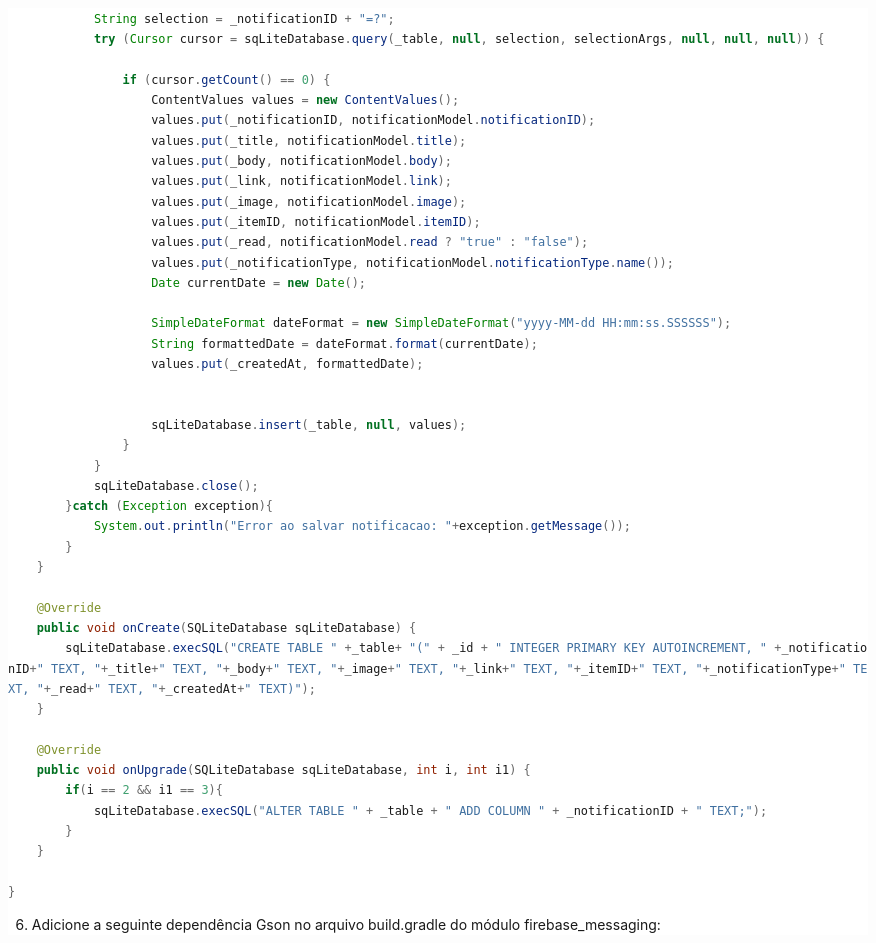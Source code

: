 ```Java
            String selection = _notificationID + "=?";
            try (Cursor cursor = sqLiteDatabase.query(_table, null, selection, selectionArgs, null, null, null)) {

                if (cursor.getCount() == 0) {
                    ContentValues values = new ContentValues();
                    values.put(_notificationID, notificationModel.notificationID);
                    values.put(_title, notificationModel.title);
                    values.put(_body, notificationModel.body);
                    values.put(_link, notificationModel.link);
                    values.put(_image, notificationModel.image);
                    values.put(_itemID, notificationModel.itemID);
                    values.put(_read, notificationModel.read ? "true" : "false");
                    values.put(_notificationType, notificationModel.notificationType.name());
                    Date currentDate = new Date();

                    SimpleDateFormat dateFormat = new SimpleDateFormat("yyyy-MM-dd HH:mm:ss.SSSSSS");
                    String formattedDate = dateFormat.format(currentDate);
                    values.put(_createdAt, formattedDate);


                    sqLiteDatabase.insert(_table, null, values);
                }
            }
            sqLiteDatabase.close();
        }catch (Exception exception){
            System.out.println("Error ao salvar notificacao: "+exception.getMessage());
        }
    }

    @Override
    public void onCreate(SQLiteDatabase sqLiteDatabase) {
        sqLiteDatabase.execSQL("CREATE TABLE " +_table+ "(" + _id + " INTEGER PRIMARY KEY AUTOINCREMENT, " +_notificationID+" TEXT, "+_title+" TEXT, "+_body+" TEXT, "+_image+" TEXT, "+_link+" TEXT, "+_itemID+" TEXT, "+_notificationType+" TEXT, "+_read+" TEXT, "+_createdAt+" TEXT)");
    }

    @Override
    public void onUpgrade(SQLiteDatabase sqLiteDatabase, int i, int i1) {
        if(i == 2 && i1 == 3){
            sqLiteDatabase.execSQL("ALTER TABLE " + _table + " ADD COLUMN " + _notificationID + " TEXT;");
        }
    }

}
```

6. Adicione a seguinte dependência Gson no arquivo build.gradle do módulo firebase_messaging:
